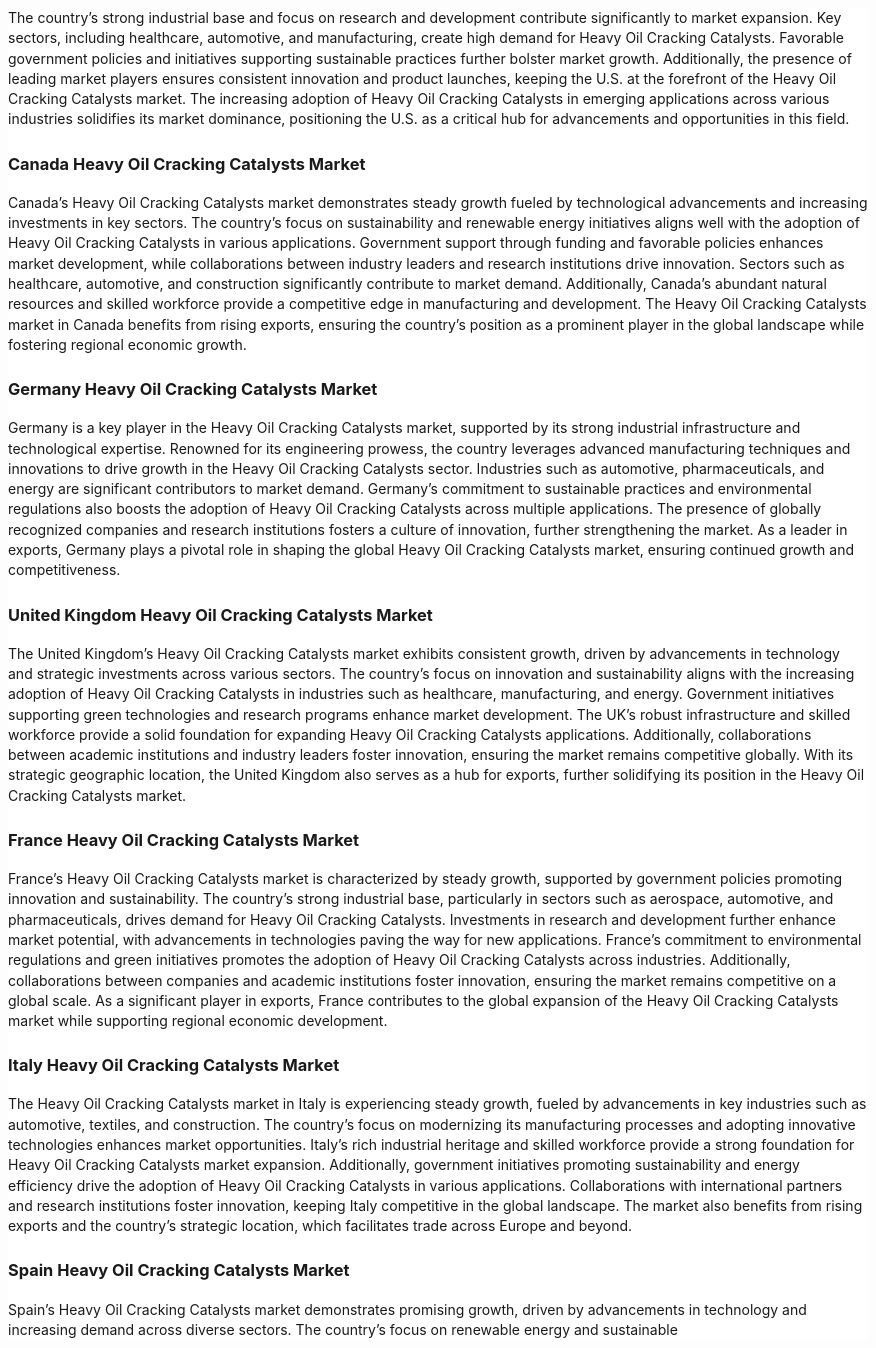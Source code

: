 The country&rsquo;s strong industrial base and focus on research and development contribute significantly to market expansion. Key sectors, including healthcare, automotive, and manufacturing, create high demand for Heavy Oil Cracking Catalysts. Favorable government policies and initiatives supporting sustainable practices further bolster market growth. Additionally, the presence of leading market players ensures consistent innovation and product launches, keeping the U.S. at the forefront of the Heavy Oil Cracking Catalysts market. The increasing adoption of Heavy Oil Cracking Catalysts in emerging applications across various industries solidifies its market dominance, positioning the U.S. as a critical hub for advancements and opportunities in this field.</p><h3>Canada Heavy Oil Cracking Catalysts Market</h3><p>Canada&rsquo;s Heavy Oil Cracking Catalysts market demonstrates steady growth fueled by technological advancements and increasing investments in key sectors. The country&rsquo;s focus on sustainability and renewable energy initiatives aligns well with the adoption of Heavy Oil Cracking Catalysts in various applications. Government support through funding and favorable policies enhances market development, while collaborations between industry leaders and research institutions drive innovation. Sectors such as healthcare, automotive, and construction significantly contribute to market demand. Additionally, Canada&rsquo;s abundant natural resources and skilled workforce provide a competitive edge in manufacturing and development. The Heavy Oil Cracking Catalysts market in Canada benefits from rising exports, ensuring the country&rsquo;s position as a prominent player in the global landscape while fostering regional economic growth.</p><h3>Germany Heavy Oil Cracking Catalysts Market</h3><p>Germany is a key player in the Heavy Oil Cracking Catalysts market, supported by its strong industrial infrastructure and technological expertise. Renowned for its engineering prowess, the country leverages advanced manufacturing techniques and innovations to drive growth in the Heavy Oil Cracking Catalysts sector. Industries such as automotive, pharmaceuticals, and energy are significant contributors to market demand. Germany&rsquo;s commitment to sustainable practices and environmental regulations also boosts the adoption of Heavy Oil Cracking Catalysts across multiple applications. The presence of globally recognized companies and research institutions fosters a culture of innovation, further strengthening the market. As a leader in exports, Germany plays a pivotal role in shaping the global Heavy Oil Cracking Catalysts market, ensuring continued growth and competitiveness.</p><h3>United Kingdom Heavy Oil Cracking Catalysts Market</h3><p>The United Kingdom&rsquo;s Heavy Oil Cracking Catalysts market exhibits consistent growth, driven by advancements in technology and strategic investments across various sectors. The country&rsquo;s focus on innovation and sustainability aligns with the increasing adoption of Heavy Oil Cracking Catalysts in industries such as healthcare, manufacturing, and energy. Government initiatives supporting green technologies and research programs enhance market development. The UK&rsquo;s robust infrastructure and skilled workforce provide a solid foundation for expanding Heavy Oil Cracking Catalysts applications. Additionally, collaborations between academic institutions and industry leaders foster innovation, ensuring the market remains competitive globally. With its strategic geographic location, the United Kingdom also serves as a hub for exports, further solidifying its position in the Heavy Oil Cracking Catalysts market.</p><h3>France Heavy Oil Cracking Catalysts Market</h3><p>France&rsquo;s Heavy Oil Cracking Catalysts market is characterized by steady growth, supported by government policies promoting innovation and sustainability. The country&rsquo;s strong industrial base, particularly in sectors such as aerospace, automotive, and pharmaceuticals, drives demand for Heavy Oil Cracking Catalysts. Investments in research and development further enhance market potential, with advancements in technologies paving the way for new applications. France&rsquo;s commitment to environmental regulations and green initiatives promotes the adoption of Heavy Oil Cracking Catalysts across industries. Additionally, collaborations between companies and academic institutions foster innovation, ensuring the market remains competitive on a global scale. As a significant player in exports, France contributes to the global expansion of the Heavy Oil Cracking Catalysts market while supporting regional economic development.</p><h3>Italy Heavy Oil Cracking Catalysts Market</h3><p>The Heavy Oil Cracking Catalysts market in Italy is experiencing steady growth, fueled by advancements in key industries such as automotive, textiles, and construction. The country&rsquo;s focus on modernizing its manufacturing processes and adopting innovative technologies enhances market opportunities. Italy&rsquo;s rich industrial heritage and skilled workforce provide a strong foundation for Heavy Oil Cracking Catalysts market expansion. Additionally, government initiatives promoting sustainability and energy efficiency drive the adoption of Heavy Oil Cracking Catalysts in various applications. Collaborations with international partners and research institutions foster innovation, keeping Italy competitive in the global landscape. The market also benefits from rising exports and the country&rsquo;s strategic location, which facilitates trade across Europe and beyond.</p><h3>Spain Heavy Oil Cracking Catalysts Market</h3><p>Spain&rsquo;s Heavy Oil Cracking Catalysts market demonstrates promising growth, driven by advancements in technology and increasing demand across diverse sectors. The country&rsquo;s focus on renewable energy and sustainable